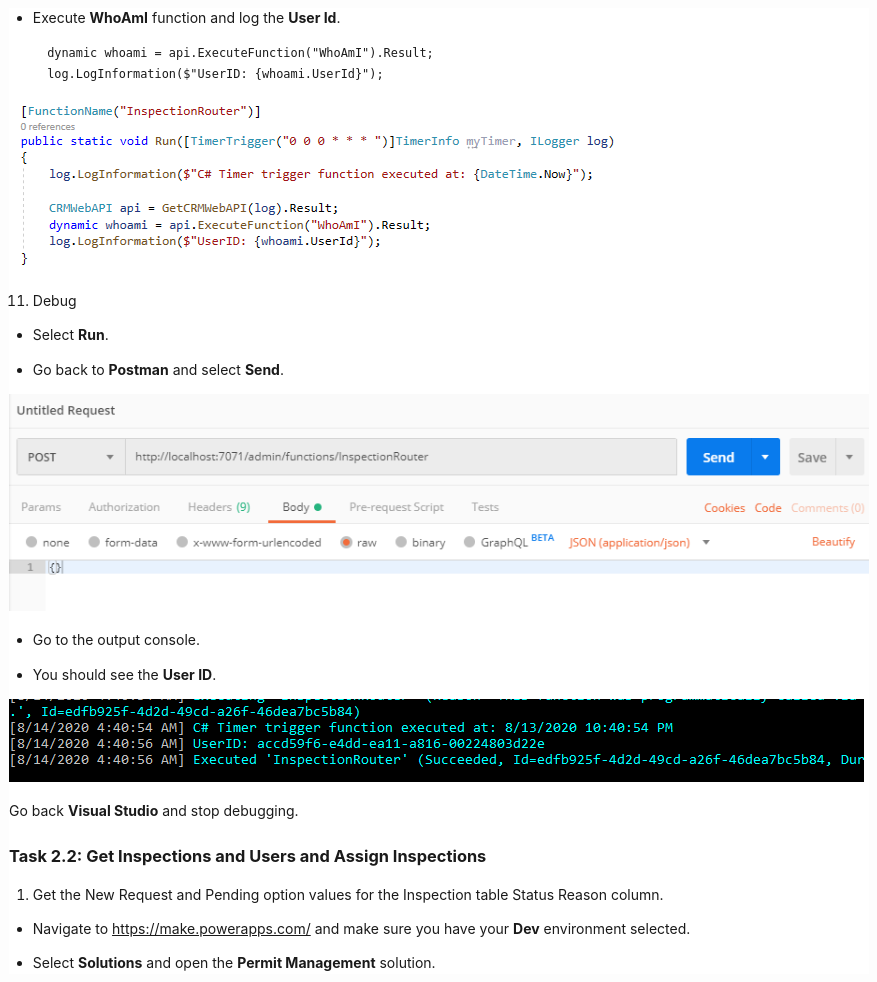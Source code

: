 - Execute **WhoAmI** function and log the **User Id**.

        dynamic whoami = api.ExecuteFunction("WhoAmI").Result;
        log.LogInformation($"UserID: {whoami.UserId}");

![Run method - screenshot](../L07/Static/Mod_02_Azure_Functions_image53.png)

11. Debug

- Select **Run**.

- Go back to **Postman** and select **Send**.

![Postman send - screenshot](../L07/Static/Mod_02_Azure_Functions_image55.png)

- Go to the output console.

- You should see the **User ID**.

![Run result - screenshot](../L07/Static/Mod_02_Azure_Functions_image56.png)

Go back **Visual Studio** and stop debugging.

### Task 2.2: Get Inspections and Users and Assign Inspections

1. Get the New Request and Pending option values for the Inspection table Status Reason column.

- Navigate to https://make.powerapps.com/ and make sure you have your **Dev** environment selected.

- Select **Solutions** and open the **Permit Management** solution.
